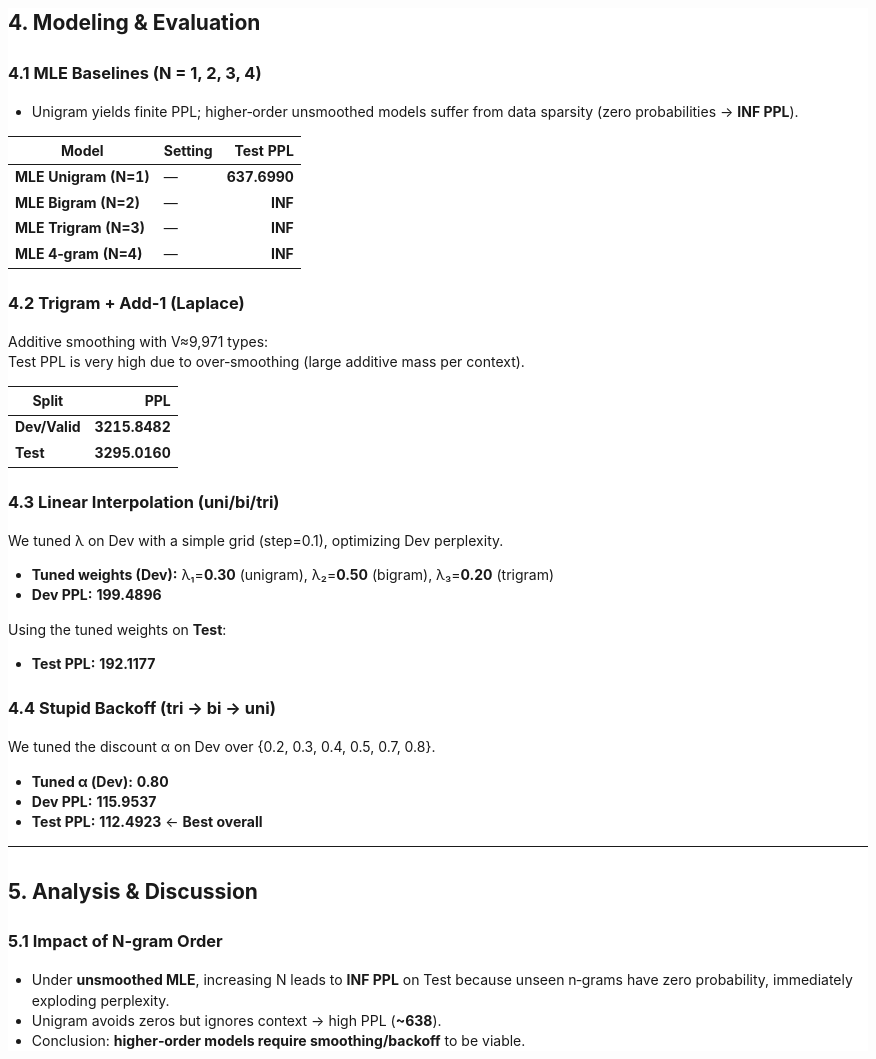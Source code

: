 
## 4. Modeling & Evaluation

### 4.1 MLE Baselines (N = 1, 2, 3, 4)
- Unigram yields finite PPL; higher‑order unsmoothed models suffer from data sparsity (zero probabilities → **INF PPL**).

| Model | Setting | Test PPL |
|---|---|---:|
| **MLE Unigram (N=1)** | — | **637.6990** |
| **MLE Bigram (N=2)** | — | **INF** |
| **MLE Trigram (N=3)** | — | **INF** |
| **MLE 4‑gram (N=4)** | — | **INF** |

### 4.2 Trigram + Add‑1 (Laplace)
Additive smoothing with V≈9,971 types:  
Test PPL is very high due to over‑smoothing (large additive mass per context).

| Split | PPL |
|---|---:|
| **Dev/Valid** | **3215.8482** |
| **Test** | **3295.0160** |

### 4.3 Linear Interpolation (uni/bi/tri)
We tuned λ on Dev with a simple grid (step=0.1), optimizing Dev perplexity.

- **Tuned weights (Dev):** λ₁=**0.30** (unigram), λ₂=**0.50** (bigram), λ₃=**0.20** (trigram)  
- **Dev PPL:** **199.4896**

Using the tuned weights on **Test**:
- **Test PPL:** **192.1177**

### 4.4 Stupid Backoff (tri → bi → uni)
We tuned the discount α on Dev over {0.2, 0.3, 0.4, 0.5, 0.7, 0.8}.

- **Tuned α (Dev):** **0.80**  
- **Dev PPL:** **115.9537**  
- **Test PPL:** **112.4923**  ← **Best overall**

---

## 5. Analysis & Discussion

### 5.1 Impact of N‑gram Order
- Under **unsmoothed MLE**, increasing N leads to **INF PPL** on Test because unseen n‑grams have zero probability, immediately exploding perplexity.
- Unigram avoids zeros but ignores context → high PPL (**~638**).
- Conclusion: **higher‑order models require smoothing/backoff** to be viable.
